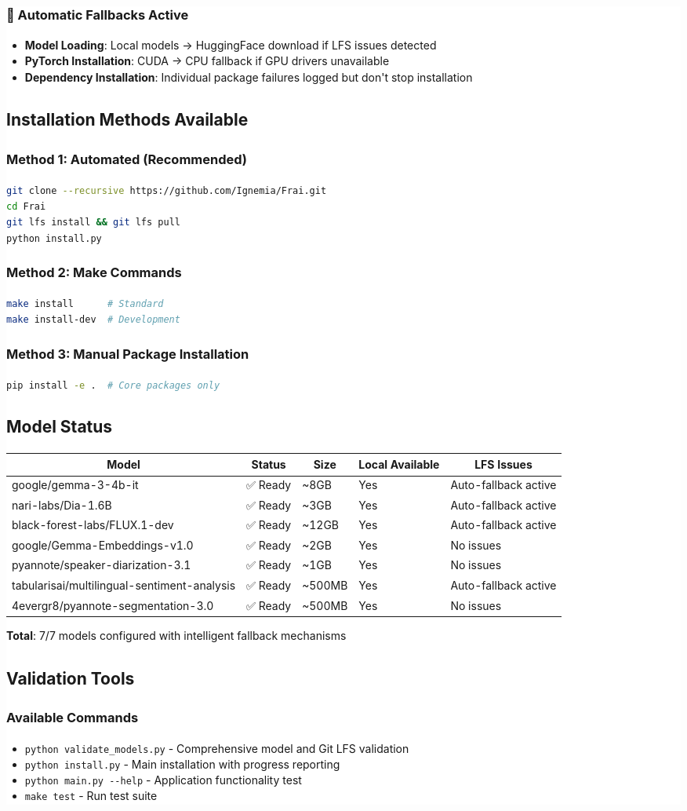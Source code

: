 ### 🔄 Automatic Fallbacks Active
- **Model Loading**: Local models → HuggingFace download if LFS issues detected
- **PyTorch Installation**: CUDA → CPU fallback if GPU drivers unavailable
- **Dependency Installation**: Individual package failures logged but don't stop installation

## Installation Methods Available

### Method 1: Automated (Recommended)
```bash
git clone --recursive https://github.com/Ignemia/Frai.git
cd Frai
git lfs install && git lfs pull
python install.py
```

### Method 2: Make Commands  
```bash
make install      # Standard
make install-dev  # Development
```

### Method 3: Manual Package Installation
```bash
pip install -e .  # Core packages only
```

## Model Status

| Model | Status | Size | Local Available | LFS Issues |
|-------|--------|------|-----------------|------------|
| google/gemma-3-4b-it | ✅ Ready | ~8GB | Yes | Auto-fallback active |
| nari-labs/Dia-1.6B | ✅ Ready | ~3GB | Yes | Auto-fallback active |
| black-forest-labs/FLUX.1-dev | ✅ Ready | ~12GB | Yes | Auto-fallback active |
| google/Gemma-Embeddings-v1.0 | ✅ Ready | ~2GB | Yes | No issues |
| pyannote/speaker-diarization-3.1 | ✅ Ready | ~1GB | Yes | No issues |
| tabularisai/multilingual-sentiment-analysis | ✅ Ready | ~500MB | Yes | Auto-fallback active |
| 4evergr8/pyannote-segmentation-3.0 | ✅ Ready | ~500MB | Yes | No issues |

**Total**: 7/7 models configured with intelligent fallback mechanisms

## Validation Tools

### Available Commands
- `python validate_models.py` - Comprehensive model and Git LFS validation
- `python install.py` - Main installation with progress reporting  
- `python main.py --help` - Application functionality test
- `make test` - Run test suite

